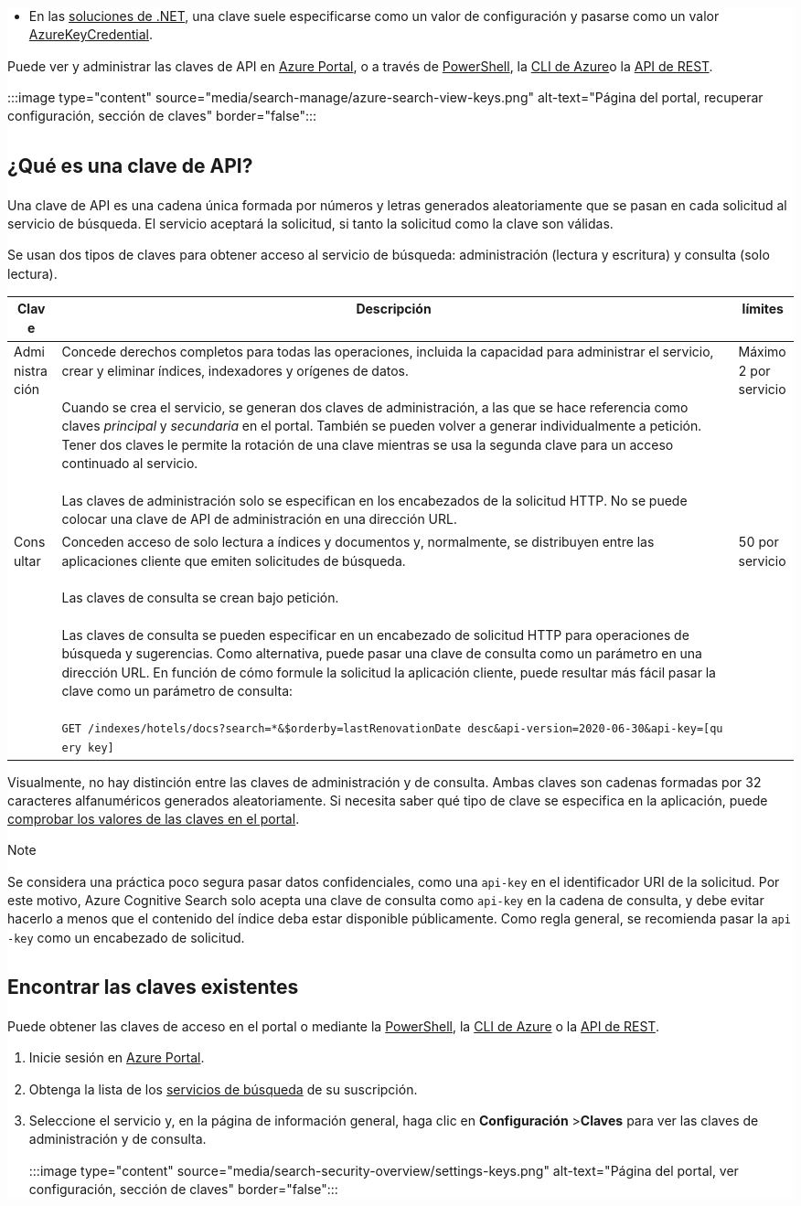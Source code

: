 + En las [soluciones de .NET](search-howto-dotnet-sdk.md), una clave suele especificarse como un valor de configuración y pasarse como un valor [AzureKeyCredential](/dotnet/api/azure.azurekeycredential).

Puede ver y administrar las claves de API en [Azure Portal](https://portal.azure.com), o a través de [PowerShell](/powershell/module/az.search), la [CLI de Azure](/cli/azure/search)o la [API de REST](/rest/api/searchmanagement/).

:::image type="content" source="media/search-manage/azure-search-view-keys.png" alt-text="Página del portal, recuperar configuración, sección de claves" border="false":::

## <a name="what-is-an-api-key"></a>¿Qué es una clave de API?

Una clave de API es una cadena única formada por números y letras generados aleatoriamente que se pasan en cada solicitud al servicio de búsqueda. El servicio aceptará la solicitud, si tanto la solicitud como la clave son válidas. 

Se usan dos tipos de claves para obtener acceso al servicio de búsqueda: administración (lectura y escritura) y consulta (solo lectura).

|Clave|Descripción|límites|  
|---------|-----------------|------------|  
|Administración|Concede derechos completos para todas las operaciones, incluida la capacidad para administrar el servicio, crear y eliminar índices, indexadores y orígenes de datos.<br /><br /> Cuando se crea el servicio, se generan dos claves de administración, a las que se hace referencia como claves *principal* y *secundaria* en el portal. También se pueden volver a generar individualmente a petición. Tener dos claves le permite la rotación de una clave mientras se usa la segunda clave para un acceso continuado al servicio.<br /><br /> Las claves de administración solo se especifican en los encabezados de la solicitud HTTP. No se puede colocar una clave de API de administración en una dirección URL.|Máximo 2 por servicio|  
|Consultar|Conceden acceso de solo lectura a índices y documentos y, normalmente, se distribuyen entre las aplicaciones cliente que emiten solicitudes de búsqueda.<br /><br /> Las claves de consulta se crean bajo petición.<br /><br /> Las claves de consulta se pueden especificar en un encabezado de solicitud HTTP para operaciones de búsqueda y sugerencias. Como alternativa, puede pasar una clave de consulta como un parámetro en una dirección URL. En función de cómo formule la solicitud la aplicación cliente, puede resultar más fácil pasar la clave como un parámetro de consulta:<br /><br /> `GET /indexes/hotels/docs?search=*&$orderby=lastRenovationDate desc&api-version=2020-06-30&api-key=[query key]`|50 por servicio|  

 Visualmente, no hay distinción entre las claves de administración y de consulta. Ambas claves son cadenas formadas por 32 caracteres alfanuméricos generados aleatoriamente. Si necesita saber qué tipo de clave se especifica en la aplicación, puede [comprobar los valores de las claves en el portal](https://portal.azure.com).  

> [!NOTE]  
> Se considera una práctica poco segura pasar datos confidenciales, como una `api-key` en el identificador URI de la solicitud. Por este motivo, Azure Cognitive Search solo acepta una clave de consulta como `api-key` en la cadena de consulta, y debe evitar hacerlo a menos que el contenido del índice deba estar disponible públicamente. Como regla general, se recomienda pasar la `api-key` como un encabezado de solicitud.  

## <a name="find-existing-keys"></a>Encontrar las claves existentes

Puede obtener las claves de acceso en el portal o mediante la [PowerShell](/powershell/module/az.search), la [CLI de Azure](/cli/azure/search) o la [API de REST](/rest/api/searchmanagement/).

1. Inicie sesión en [Azure Portal](https://portal.azure.com).
1. Obtenga la lista de los [servicios de búsqueda](https://portal.azure.com/#blade/HubsExtension/BrowseResourceBlade/resourceType/Microsoft.Search%2FsearchServices) de su suscripción.
1. Seleccione el servicio y, en la página de información general, haga clic en **Configuración** >**Claves** para ver las claves de administración y de consulta.

   :::image type="content" source="media/search-security-overview/settings-keys.png" alt-text="Página del portal, ver configuración, sección de claves" border="false":::
